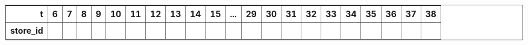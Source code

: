 


<div>
<style scoped>
    .dataframe tbody tr th:only-of-type {
        vertical-align: middle;
    }

    .dataframe tbody tr th {
        vertical-align: top;
    }

    .dataframe thead th {
        text-align: right;
    }
</style>
<table border="1" class="dataframe">
  <thead>
    <tr style="text-align: right;">
      <th>t</th>
      <th>6</th>
      <th>7</th>
      <th>8</th>
      <th>9</th>
      <th>10</th>
      <th>11</th>
      <th>12</th>
      <th>13</th>
      <th>14</th>
      <th>15</th>
      <th>...</th>
      <th>29</th>
      <th>30</th>
      <th>31</th>
      <th>32</th>
      <th>33</th>
      <th>34</th>
      <th>35</th>
      <th>36</th>
      <th>37</th>
      <th>38</th>
    </tr>
    <tr>
      <th>store_id</th>
      <th></th>
      <th></th>
      <th></th>
      <th></th>
      <th></th>
      <th></th>
      <th></th>
      <th></th>
      <th></th>
      <th></th>
      <th></th>
      <th></th>
      <th></th>
      <th></th>
      <th></th>
      <th></th>
      <th></th>
      <th></th>
      <th></th>
      <th></th>
      <th></th>
